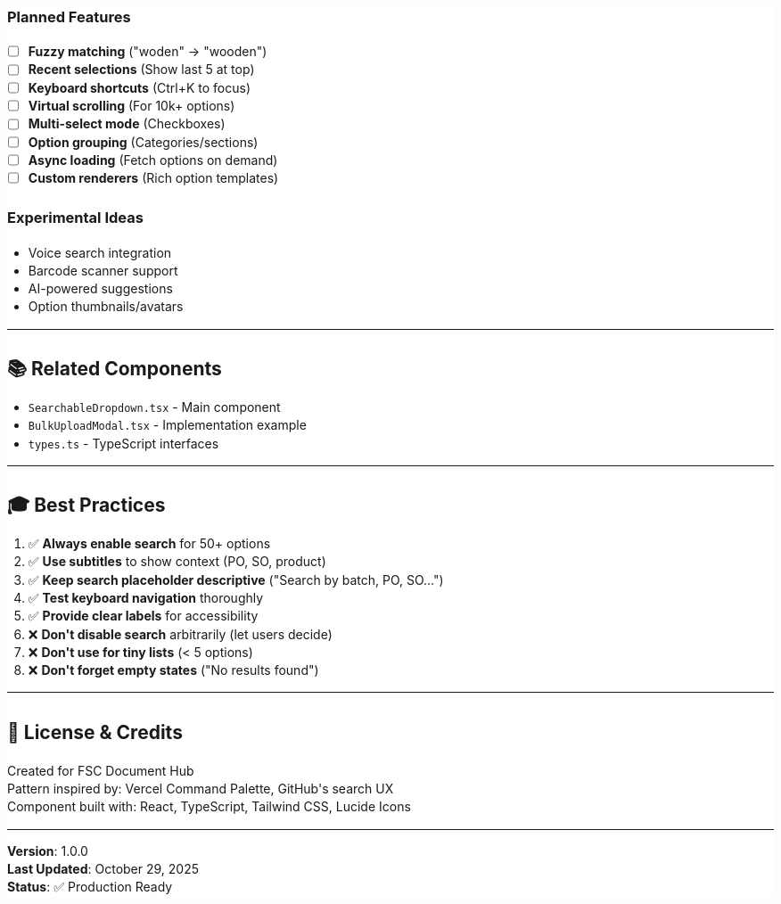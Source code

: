 ### Planned Features
- [ ] **Fuzzy matching** ("woden" → "wooden")
- [ ] **Recent selections** (Show last 5 at top)
- [ ] **Keyboard shortcuts** (Ctrl+K to focus)
- [ ] **Virtual scrolling** (For 10k+ options)
- [ ] **Multi-select mode** (Checkboxes)
- [ ] **Option grouping** (Categories/sections)
- [ ] **Async loading** (Fetch options on demand)
- [ ] **Custom renderers** (Rich option templates)

### Experimental Ideas
- Voice search integration
- Barcode scanner support
- AI-powered suggestions
- Option thumbnails/avatars

---

## 📚 Related Components

- `SearchableDropdown.tsx` - Main component
- `BulkUploadModal.tsx` - Implementation example
- `types.ts` - TypeScript interfaces

---

## 🎓 Best Practices

1. ✅ **Always enable search** for 50+ options
2. ✅ **Use subtitles** to show context (PO, SO, product)
3. ✅ **Keep search placeholder descriptive** ("Search by batch, PO, SO...")
4. ✅ **Test keyboard navigation** thoroughly
5. ✅ **Provide clear labels** for accessibility
6. ❌ **Don't disable search** arbitrarily (let users decide)
7. ❌ **Don't use for tiny lists** (< 5 options)
8. ❌ **Don't forget empty states** ("No results found")

---

## 📝 License & Credits

Created for FSC Document Hub  
Pattern inspired by: Vercel Command Palette, GitHub's search UX  
Component built with: React, TypeScript, Tailwind CSS, Lucide Icons

---

**Version**: 1.0.0  
**Last Updated**: October 29, 2025  
**Status**: ✅ Production Ready
